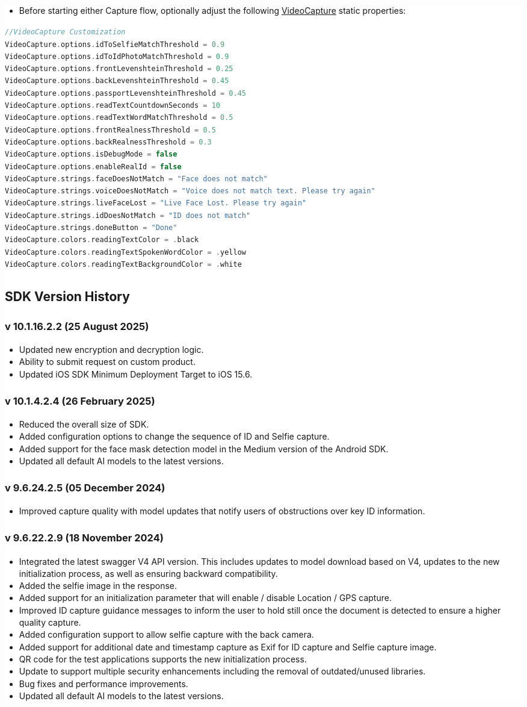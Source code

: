 -   Before starting either Capture flow, optionally adjust the following <a href="./Classes/VideoCapture.html">VideoCapture</a> static properties:

```swift
//VideoCapture Customization
VideoCapture.options.idToSelfieMatchThreshold = 0.9
VideoCapture.options.idToIdPhotoMatchThreshold = 0.9
VideoCapture.options.frontLevenshteinThreshold = 0.25
VideoCapture.options.backLevenshteinThreshold = 0.45
VideoCapture.options.passportLevenshteinThreshold = 0.45
VideoCapture.options.readTextCountdownSeconds = 10
VideoCapture.options.readTextWordMatchThreshold = 0.5
VideoCapture.options.frontRealnessThreshold = 0.5
VideoCapture.options.backRealnessThreshold = 0.3
VideoCapture.options.isDebugMode = false
VideoCapture.options.enableRealId = false
VideoCapture.strings.faceDoesNotMatch = "Face does not match"
VideoCapture.strings.voiceDoesNotMatch = "Voice does not match text. Please try again"
VideoCapture.strings.liveFaceLost = "Live Face Lost. Please try again"
VideoCapture.strings.idDoesNotMatch = "ID does not match"
VideoCapture.strings.doneButton = "Done"
VideoCapture.colors.readingTextColor = .black
VideoCapture.colors.readingTextSpokenWordColor = .yellow
VideoCapture.colors.readingTextBackgroundColor = .white

```

## SDK Version History

### **v 10.1.16.2.2 (25 August 2025)**
- Updated new encryption and decryption logic.
- Ability to submit request on custom product.
- Updated iOS SDK Minimum Deployment Target to iOS 15.6.

### **v 10.1.4.2.4 (26 February 2025)**
- Reduced the overall size of SDK.
- Added configuration options to change the sequence of ID and Selfie capture.
- Added support for the face mask detection model in the Medium version of the Android SDK.
- Updated all default AI models to the latest versions.

### **v 9.6.24.2.5 (05 December 2024)**
- Improved capture quality with model updates that notify users of obstructions over key ID information.

### **v 9.6.22.2.9 (18 November 2024)**
- Integrated the latest swagger V4 API version. This includes updates to model download based on V4, updates to the new initialization process, as well as ensuring backward compatibility.
- Added the selfie image in the response.
- Added support for an initialization parameter that will enable / disable Location / GPS capture.
- Improved ID capture guidance messages to inform the user to hold still once the document is detected to ensure a higher quality capture.
- Added configuration support to allow selfie capture with the back camera.
- Added support for additional date and timestamp capture as Exif for ID capture and Selfie capture image.
- QR code for the test applications supports the new initialization process.
- Update to support multiple security enhancements including the removal of outdated/unused libraries.
- Bug fixes and performance improvements.
- Updated all default AI models to the latest versions.
